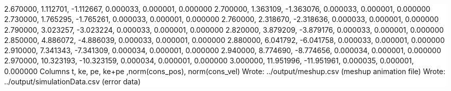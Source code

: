 2.670000, 1.112701, -1.112667, 0.000033, 0.000001, 0.000000
2.700000, 1.363109, -1.363076, 0.000033, 0.000001, 0.000000
2.730000, 1.765295, -1.765261, 0.000033, 0.000001, 0.000000
2.760000, 2.318670, -2.318636, 0.000033, 0.000001, 0.000000
2.790000, 3.023257, -3.023224, 0.000033, 0.000001, 0.000000
2.820000, 3.879209, -3.879176, 0.000033, 0.000001, 0.000000
2.850000, 4.886072, -4.886039, 0.000033, 0.000001, 0.000000
2.880000, 6.041792, -6.041758, 0.000033, 0.000001, 0.000000
2.910000, 7.341343, -7.341309, 0.000034, 0.000001, 0.000000
2.940000, 8.774690, -8.774656, 0.000034, 0.000001, 0.000000
2.970000, 10.323193, -10.323159, 0.000034, 0.000001, 0.000000
3.000000, 11.951996, -11.951961, 0.000035, 0.000001, 0.000000
Columns
      t,        ke,       pe,    ke+pe ,norm(cons_pos), norm(cons_vel)
Wrote: ../output/meshup.csv (meshup animation file)
Wrote: ../output/simulationData.csv (error data)
